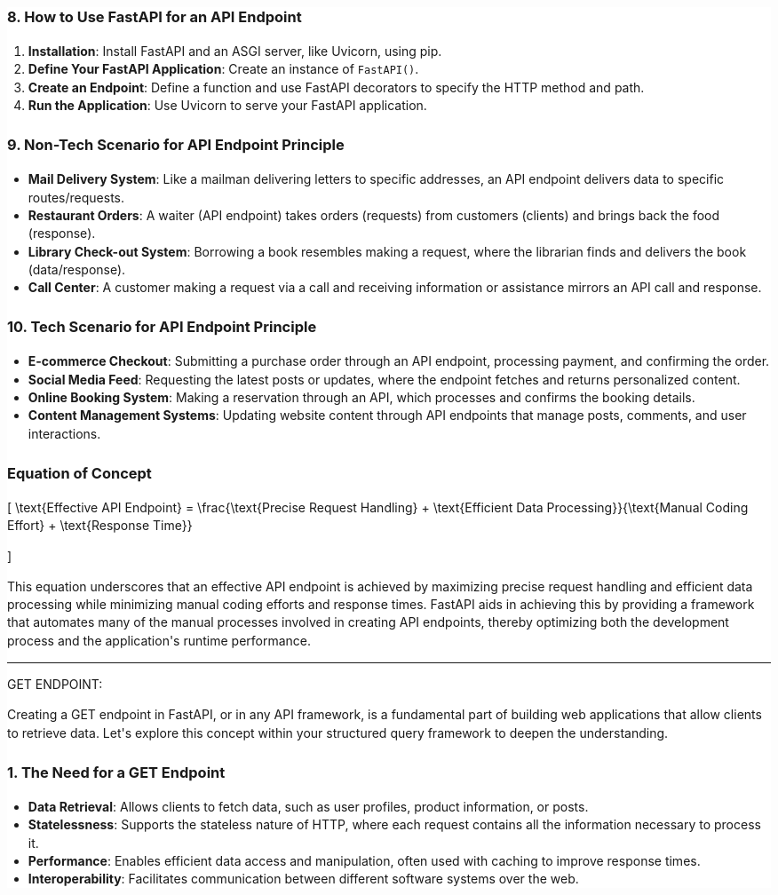 ### 8. How to Use FastAPI for an API Endpoint

1. **Installation**: Install FastAPI and an ASGI server, like Uvicorn, using pip.
2. **Define Your FastAPI Application**: Create an instance of `FastAPI()`.
3. **Create an Endpoint**: Define a function and use FastAPI decorators to specify the HTTP method and path.
4. **Run the Application**: Use Uvicorn to serve your FastAPI application.

### 9. Non-Tech Scenario for API Endpoint Principle

- **Mail Delivery System**: Like a mailman delivering letters to specific addresses, an API endpoint delivers data to specific routes/requests.
- **Restaurant Orders**: A waiter (API endpoint) takes orders (requests) from customers (clients) and brings back the food (response).
- **Library Check-out System**: Borrowing a book resembles making a request, where the librarian finds and delivers the book (data/response).
- **Call Center**: A customer making a request via a call and receiving information or assistance mirrors an API call and response.

### 10. Tech Scenario for API Endpoint Principle

- **E-commerce Checkout**: Submitting a purchase order through an API endpoint, processing payment, and confirming the order.
- **Social Media Feed**: Requesting the latest posts or updates, where the endpoint fetches and returns personalized content.
- **Online Booking System**: Making a reservation through an API, which processes and confirms the booking details.
- **Content Management Systems**: Updating website content through API endpoints that manage posts, comments, and user interactions.

### Equation of Concept

\[ \text{Effective API Endpoint} = \frac{\text{Precise Request Handling} + \text{Efficient Data Processing}}{\text{Manual Coding Effort} + \text{Response Time}}

 \]

This equation underscores that an effective API endpoint is achieved by maximizing precise request handling and efficient data processing while minimizing manual coding efforts and response times. FastAPI aids in achieving this by providing a framework that automates many of the manual processes involved in creating API endpoints, thereby optimizing both the development process and the application's runtime performance.
______________________________________________________________________
GET ENDPOINT:

Creating a GET endpoint in FastAPI, or in any API framework, is a fundamental part of building web applications that allow clients to retrieve data. Let's explore this concept within your structured query framework to deepen the understanding.

### 1. The Need for a GET Endpoint

- **Data Retrieval**: Allows clients to fetch data, such as user profiles, product information, or posts.
- **Statelessness**: Supports the stateless nature of HTTP, where each request contains all the information necessary to process it.
- **Performance**: Enables efficient data access and manipulation, often used with caching to improve response times.
- **Interoperability**: Facilitates communication between different software systems over the web.
